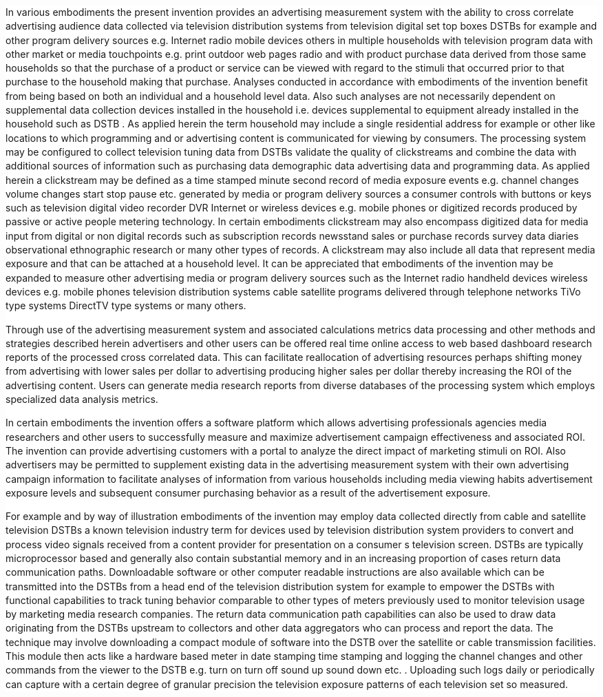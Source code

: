 In various embodiments the present invention provides an advertising measurement system with the ability to cross correlate advertising audience data collected via television distribution systems from television digital set top boxes DSTBs for example and other program delivery sources e.g. Internet radio mobile devices others in multiple households with television program data with other market or media touchpoints e.g. print outdoor web pages radio and with product purchase data derived from those same households so that the purchase of a product or service can be viewed with regard to the stimuli that occurred prior to that purchase to the household making that purchase. Analyses conducted in accordance with embodiments of the invention benefit from being based on both an individual and a household level data. Also such analyses are not necessarily dependent on supplemental data collection devices installed in the household i.e. devices supplemental to equipment already installed in the household such as DSTB . As applied herein the term household may include a single residential address for example or other like locations to which programming and or advertising content is communicated for viewing by consumers. The processing system may be configured to collect television tuning data from DSTBs validate the quality of clickstreams and combine the data with additional sources of information such as purchasing data demographic data advertising data and programming data. As applied herein a clickstream may be defined as a time stamped minute second record of media exposure events e.g. channel changes volume changes start stop pause etc. generated by media or program delivery sources a consumer controls with buttons or keys such as television digital video recorder DVR Internet or wireless devices e.g. mobile phones or digitized records produced by passive or active people metering technology. In certain embodiments clickstream may also encompass digitized data for media input from digital or non digital records such as subscription records newsstand sales or purchase records survey data diaries observational ethnographic research or many other types of records. A clickstream may also include all data that represent media exposure and that can be attached at a household level. It can be appreciated that embodiments of the invention may be expanded to measure other advertising media or program delivery sources such as the Internet radio handheld devices wireless devices e.g. mobile phones television distribution systems cable satellite programs delivered through telephone networks TiVo type systems DirectTV type systems or many others.

Through use of the advertising measurement system and associated calculations metrics data processing and other methods and strategies described herein advertisers and other users can be offered real time online access to web based dashboard research reports of the processed cross correlated data. This can facilitate reallocation of advertising resources perhaps shifting money from advertising with lower sales per dollar to advertising producing higher sales per dollar thereby increasing the ROI of the advertising content. Users can generate media research reports from diverse databases of the processing system which employs specialized data analysis metrics.

In certain embodiments the invention offers a software platform which allows advertising professionals agencies media researchers and other users to successfully measure and maximize advertisement campaign effectiveness and associated ROI. The invention can provide advertising customers with a portal to analyze the direct impact of marketing stimuli on ROI. Also advertisers may be permitted to supplement existing data in the advertising measurement system with their own advertising campaign information to facilitate analyses of information from various households including media viewing habits advertisement exposure levels and subsequent consumer purchasing behavior as a result of the advertisement exposure.

For example and by way of illustration embodiments of the invention may employ data collected directly from cable and satellite television DSTBs a known television industry term for devices used by television distribution system providers to convert and process video signals received from a content provider for presentation on a consumer s television screen. DSTBs are typically microprocessor based and generally also contain substantial memory and in an increasing proportion of cases return data communication paths. Downloadable software or other computer readable instructions are also available which can be transmitted into the DSTBs from a head end of the television distribution system for example to empower the DSTBs with functional capabilities to track tuning behavior comparable to other types of meters previously used to monitor television usage by marketing media research companies. The return data communication path capabilities can also be used to draw data originating from the DSTBs upstream to collectors and other data aggregators who can process and report the data. The technique may involve downloading a compact module of software into the DSTB over the satellite or cable transmission facilities. This module then acts like a hardware based meter in date stamping time stamping and logging the channel changes and other commands from the viewer to the DSTB e.g. turn on turn off sound up sound down etc. . Uploading such logs daily or periodically can capture with a certain degree of granular precision the television exposure patterns of each television set so measured.
